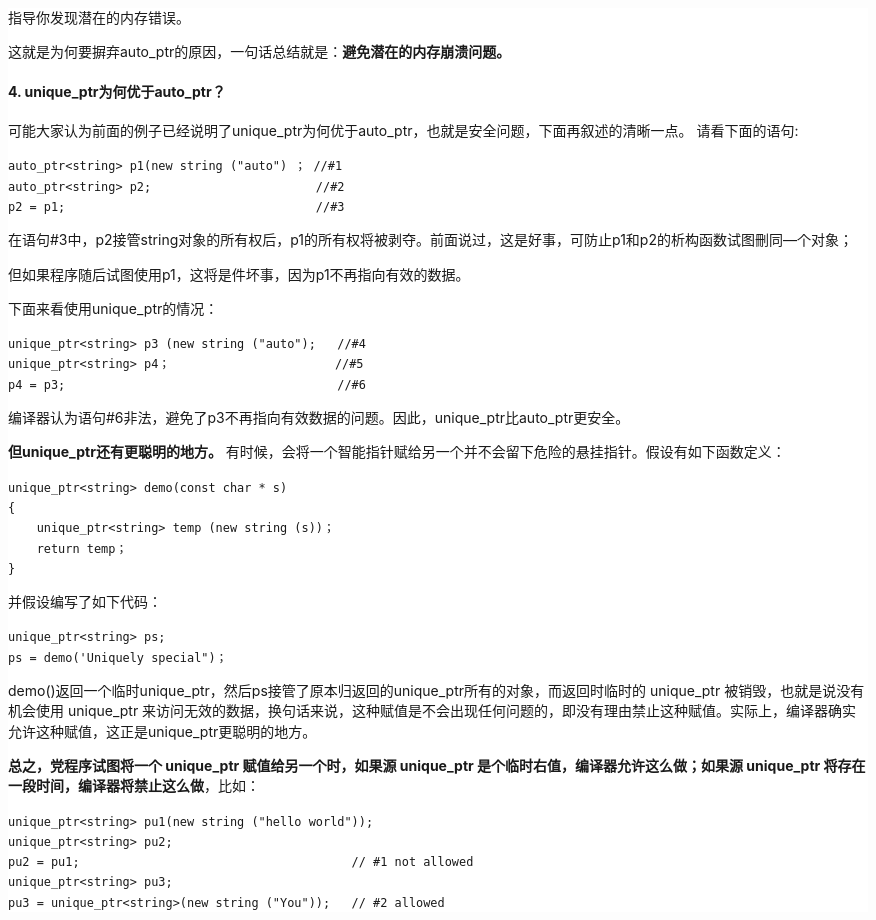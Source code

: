   指导你发现潜在的内存错误。

这就是为何要摒弃auto_ptr的原因，一句话总结就是：**避免潜在的内存崩溃问题。**

 

#### 4. unique_ptr为何优于auto_ptr？

可能大家认为前面的例子已经说明了unique_ptr为何优于auto_ptr，也就是安全问题，下面再叙述的清晰一点。
请看下面的语句:

```
auto_ptr<string> p1(new string ("auto") ； //#1
auto_ptr<string> p2;                       //#2
p2 = p1;                                   //#3
```

在语句#3中，p2接管string对象的所有权后，p1的所有权将被剥夺。前面说过，这是好事，可防止p1和p2的析构函数试图刪同—个对象；

但如果程序随后试图使用p1，这将是件坏事，因为p1不再指向有效的数据。

下面来看使用unique_ptr的情况：

```
unique_ptr<string> p3 (new string ("auto");   //#4
unique_ptr<string> p4；                       //#5
p4 = p3;                                      //#6
```

编译器认为语句#6非法，避免了p3不再指向有效数据的问题。因此，unique_ptr比auto_ptr更安全。

**但unique_ptr还有更聪明的地方。**
有时候，会将一个智能指针赋给另一个并不会留下危险的悬挂指针。假设有如下函数定义：

```
unique_ptr<string> demo(const char * s)
{
    unique_ptr<string> temp (new string (s))； 
    return temp；
}
```

并假设编写了如下代码：

```
unique_ptr<string> ps;
ps = demo('Uniquely special")；
```

demo()返回一个临时unique_ptr，然后ps接管了原本归返回的unique_ptr所有的对象，而返回时临时的 unique_ptr 被销毁，也就是说没有机会使用 unique_ptr 来访问无效的数据，换句话来说，这种赋值是不会出现任何问题的，即没有理由禁止这种赋值。实际上，编译器确实允许这种赋值，这正是unique_ptr更聪明的地方。

**总之，党程序试图将一个 unique_ptr 赋值给另一个时，如果源 unique_ptr 是个临时右值，编译器允许这么做；如果源 unique_ptr 将存在一段时间，编译器将禁止这么做**，比如：

```
unique_ptr<string> pu1(new string ("hello world"));
unique_ptr<string> pu2;
pu2 = pu1;                                      // #1 not allowed
unique_ptr<string> pu3;
pu3 = unique_ptr<string>(new string ("You"));   // #2 allowed
```
